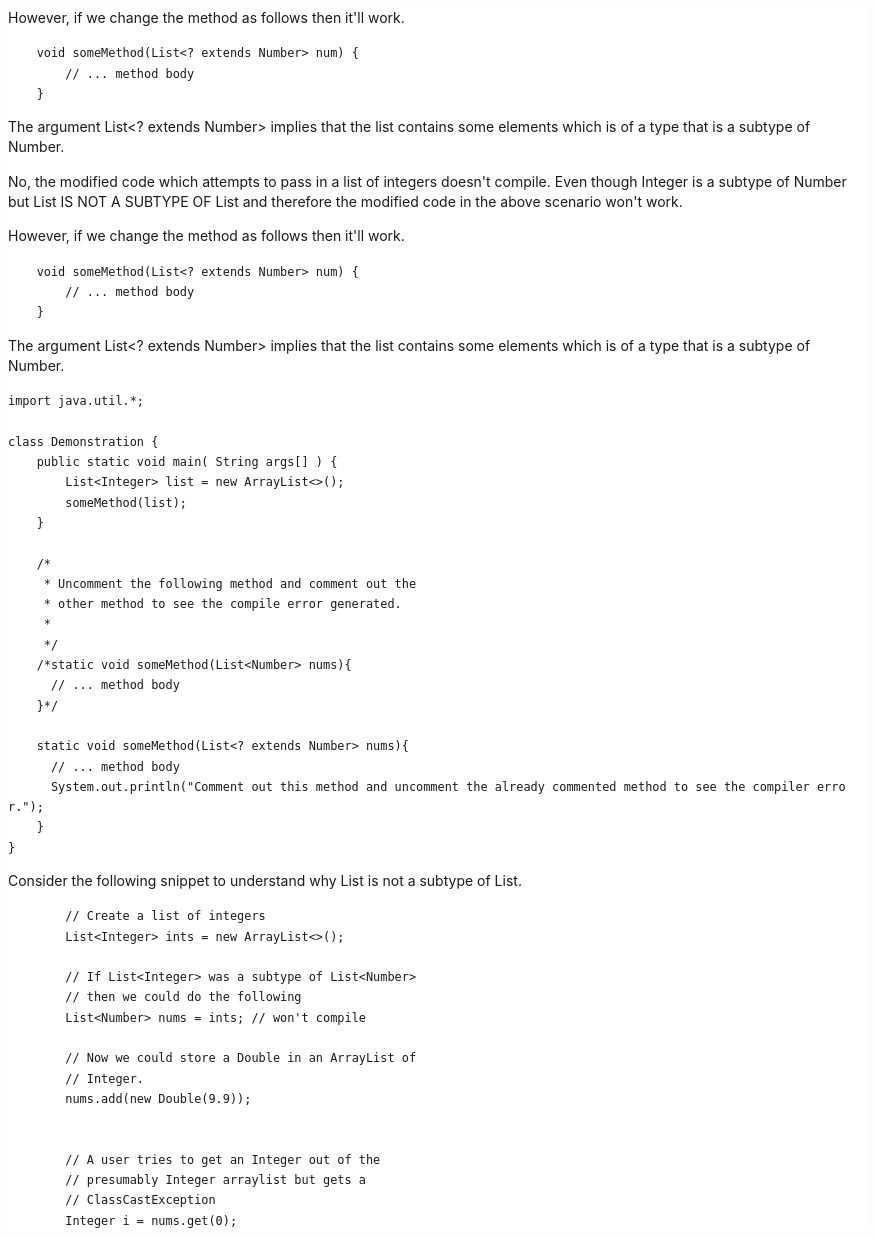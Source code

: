 However, if we change the method as follows then it'll work.
```
    void someMethod(List<? extends Number> num) {
        // ... method body
    }
```
The argument List<? extends Number> implies that the list contains some elements which is of a type that is a subtype of Number.

No, the modified code which attempts to pass in a list of integers doesn't compile. Even though Integer is a subtype of Number but List<Integer> IS NOT A SUBTYPE OF List<Number> and therefore the modified code in the above scenario won't work.

However, if we change the method as follows then it'll work.
```
    void someMethod(List<? extends Number> num) {
        // ... method body
    }
```
The argument List<? extends Number> implies that the list contains some elements which is of a type that is a subtype of Number.
```
import java.util.*;

class Demonstration {
    public static void main( String args[] ) {
        List<Integer> list = new ArrayList<>();
        someMethod(list);
    }

    /*
     * Uncomment the following method and comment out the
     * other method to see the compile error generated.
     *
     */
    /*static void someMethod(List<Number> nums){
      // ... method body
    }*/

    static void someMethod(List<? extends Number> nums){
      // ... method body
      System.out.println("Comment out this method and uncomment the already commented method to see the compiler error.");
    }
}
```
Consider the following snippet to understand why List<Integer> is not a subtype of List<Number>.
```
        // Create a list of integers
        List<Integer> ints = new ArrayList<>();
        
        // If List<Integer> was a subtype of List<Number>
        // then we could do the following
        List<Number> nums = ints; // won't compile
        
        // Now we could store a Double in an ArrayList of
        // Integer.
        nums.add(new Double(9.9));
 
 
        // A user tries to get an Integer out of the
        // presumably Integer arraylist but gets a
        // ClassCastException
        Integer i = nums.get(0);
```
